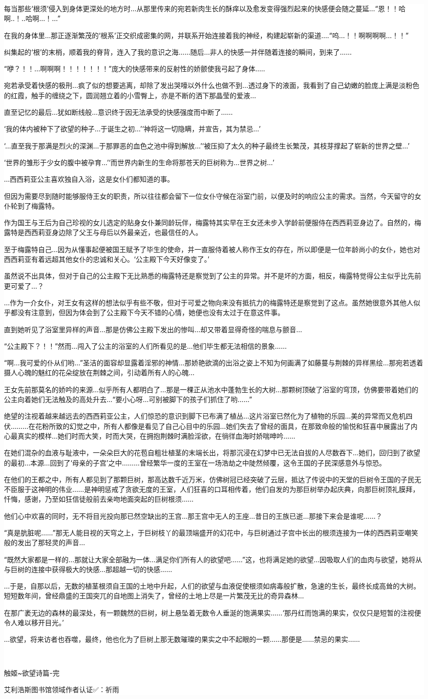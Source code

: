 每当那些‘根须’侵入到身体更深处的地方时…从那里传来的宛若新肉生长的酥痒以及愈发变得强烈起来的快感便会随之蔓延…“恩！！哈啊..！..哈啊…！…”

在我的身体里…那正逐渐繁茂的‘根系’正交织成密集的网，并联系开始连接着我的神经，构建起崭新的渠道….“呜…！！啊啊啊啊…！！”

纠集起的‘根’的末梢，顺着我的脊背，连入了我的意识之海……随后…非人的快感一并伴随着连接的瞬间，到来了……

“咿？！！…啊啊啊！！！！！！！”庞大的快感带来的反射性的娇颤使我弓起了身体…..

宛若承受着快感的极刑…疯了似的想要逃离，却除了发出哭嚎以外什么也做不到…透过身下的液面，我看到了自己幼嫩的脸庞上满是淡粉色的红霞，触手的缠绕之下，圆润翘立着的小雪臀上，亦是不断的洒下那晶莹的爱液…

直至记忆的最后…犹如断线般…意识终于因无法承受的快感强度而中断了……

‘我的体内被种下了欲望的种子…于诞生之初…’‘神将这一切隐瞒，并宣告，其为禁忌…’

‘…直至我于那满是烈火的深渊…于那罪恶的血色之池中得到解放…’‘被压抑了太久的种子最终生长繁茂，其枝芽撑起了崭新的世界之壁…’

‘世界的雏形于少女的腹中被孕育…’‘而世界内新生的生命将那苍天的巨树称为…世界之树…’

…西西莉亚公主喜欢独自入浴，这是女仆们都知道的事。

但因为需要尽到随时能够服侍王女的职责，所以往往都会留下一位女仆守候在浴室门前，以便及时的响应公主的需求。当然，今天留守的女仆轮到了梅露特。

作为国王与王后为自己珍视的女儿选定的贴身女仆兼同龄玩伴，梅露特其实早在王女还未步入学龄前便服侍在西西莉亚身边了。自然的，梅露特是西西莉亚身边除了父王与母后以外最亲近，也最信任的人。

至于梅露特自己…因为从懂事起便被国王赋予了毕生的使命，并一直服侍着被人称作王女的存在，所以即便是一位年龄尚小的女仆，她也对西西莉亚有着远超其他女仆的忠诚和关心。‘公主殿下今天好像变了。’

虽然说不出具体，但对于自己的公主殿下无比熟悉的梅露特还是察觉到了公主的异常。并不是坏的方面，相反，梅露特觉得公主似乎比先前更可爱了…？

…作为一介女仆，对王女有这样的想法似乎有些不敬，但对于可爱之物向来没有抵抗力的梅露特还是察觉到了这点。虽然她很意外其他人似乎都没有注意到，但因为体会到了公主殿下今天不错的心情，她便也没有太过于在意这件事。

直到她听见了浴室里异样的声音…那是仿佛公主殿下发出的惨叫…却又带着显得奇怪的喘息与颤音…

“公主殿下？！！”然而…闯入了公主的浴室的人们所看见的是…他们毕生都无法相信的景象……

“啊…我可爱的仆从们哟…”圣洁的面容却显露着淫邪的神情…那娇艳欲滴的出浴之姿上不知为何画满了如藤蔓与荆棘的异样黑绘…那宛若透着摄人心魄的魅红的花朵绽放在荆棘之间，引动着所有人的心魄…

王女先前那莫名的娇吟的来源…似乎所有人都明白了…那是一棵正从池水中蓬勃生长的大树…那颗树顶破了浴室的穹顶，仿佛要带着她们的公主向着她们无法触及的高处升去…“要小心呀…可别被脚下的孩子们抓住了哟……”

绝望的注视着越来越远去的西西莉亚公主，人们惊恐的意识到脚下已布满了植丛…这片浴室已然化为了植物的乐园…美的异常而又危机四伏………在花粉所致的幻觉之中，所有人都像是看见了自己心目中的乐园…她们失去了曾经的面具，在那致命般的愉悦和狂喜中展露出了内心最真实的模样…她们时而大笑，时而大哭，在拥抱荆棘时满脸淫欲，在徜徉血海时娇喘呻吟……

在她们混杂的血液与耻液中，一朵朵巨大的花苞自粗壮植茎的末端长出，将那沉浸在幻梦中已无法自拔的人尽数吞下…她们，回归到了欲望的最初…本源…回到了‘母亲的子宫’之中………曾经繁华一度的王室在一场浩劫之中陡然倾覆，这令王国的子民深感意外与惊恐。

在他们的王都之中，所有人都见到了那颗巨树，那高达数千近万米，仿佛树冠已经突破了云层，抵达了传说中的天堂的巨树令王国的子民无不臣服于这神明的伟业……是神明惩戒了贪欲无度的王室，人们狂喜的口耳相传着，他们自发的为那巨树举办起庆典，向那巨树顶礼膜拜，忏悔，感谢，乃至如狂信徒般前去亲吻地面突起的巨树根须……

他们心中欢喜的同时，无不将目光投向那已然空缺出的王宫…那王宫中无人的王座…昔日的王族已逝…那接下来会是谁呢……？

“真是肮脏呢……”那无人能目视的天穹之上，于巨树枝丫的最顶端盛开的幻花中，与巨树通过子宫中长出的根须连接为一体的西西莉亚嘲笑般的发出了那轻灵的声音…

“既然大家都是一样的…那就让大家全部融为一体…满足你们所有人的欲望吧……”这，也将满足她的欲望…因吸取人们的血肉与欲望，她将从与巨树的连接中获得极大的快感…那超越一切的快感……

…于是，自那以后，无数的植茎根须自王国的土地中升起，人们的欲望与血液促使根须如病毒般扩散，急速的生长，最终长成高耸的大树。短短数年间，曾经鼎盛的王国突兀的自地图上消失了，曾经的土地上尽是一片繁茂无比的奇异森林…

在那广袤无边的森林的最深处，有一颗魏然的巨树，树上悬坠着无数令人垂涎的饱满果实……‘那丹红而饱满的果实，仅仅只是短暂的注视便令人难以移开目光。’

…欲望，将来访者也吞噬，最终，他也化为了巨树上那无数璀璨的果实之中不起眼的一颗……那便是……禁忌的果实……

  

触姬~欲望诗篇-完 

艾利浩斯图书馆领域作者认证✅：祈雨